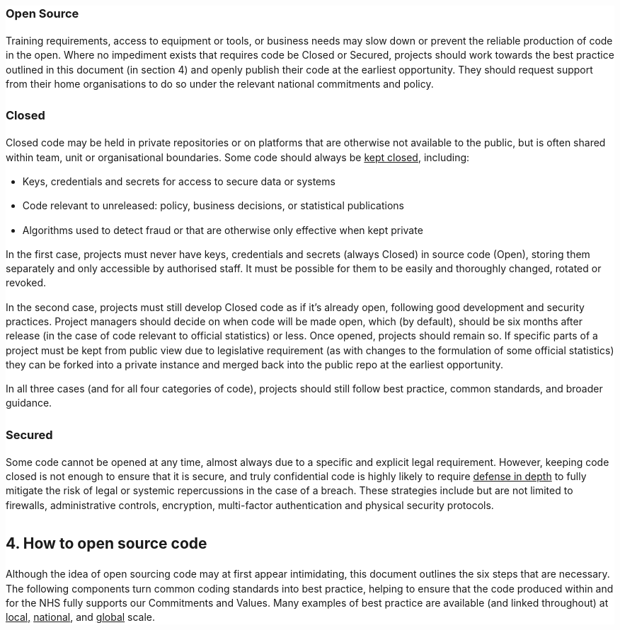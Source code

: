 ### Open Source

Training requirements, access to equipment or tools, or business needs may slow down or prevent the reliable production of code in the open. Where no impediment exists that requires code be Closed or Secured, projects should work towards the best practice outlined in this document (in section 4) and openly publish their code at the earliest opportunity. They should request support from their home organisations to do so under the relevant national commitments and policy.

### Closed

Closed code may be held in private repositories or on platforms that are otherwise not available to the public, but is often shared within team, unit or organisational boundaries. Some code should always be [kept closed](https://www.gov.uk/government/publications/open-source-guidance/when-code-should-be-open-or-closed), including:

* Keys, credentials and secrets for access to secure data or systems

* Code relevant to unreleased: policy, business decisions, or statistical publications

* Algorithms used to detect fraud or that are otherwise only effective when kept private

In the first case, projects must never have keys, credentials and secrets (always Closed) in source code (Open), storing them separately and only accessible by authorised staff. It must be possible for them to be easily and thoroughly changed, rotated or revoked.

In the second case, projects must still develop Closed code as if it’s already open, following good development and security practices. Project managers should decide on when code will be made open, which (by default), should be six months after release (in the case of code relevant to official statistics) or less. Once opened, projects should remain so. If specific parts of a project must be kept from public view due to legislative requirement (as with changes to the formulation of some official statistics) they can be forked into a private instance and merged back into the public repo at the earliest opportunity.

In all three cases (and for all four categories of code), projects should still follow best practice, common standards, and broader guidance.

### Secured

Some code cannot be opened at any time, almost always due to a specific and explicit legal requirement. However, keeping code closed is not enough to ensure that it is secure, and truly confidential code is highly likely to require [defense in depth](https://en.wikipedia.org/wiki/Defense_in_depth_(computing)) to fully mitigate the risk of legal or systemic repercussions in the case of a breach. These strategies include but are not limited to firewalls, administrative controls, encryption, multi-factor authentication and physical security protocols.


## 4. How to open source code

Although the idea of open sourcing code may at first appear intimidating, this document outlines the six steps that are necessary. The following components turn common coding standards into best practice, helping to ensure that the code produced within and for the NHS fully supports our Commitments and Values. Many examples of best practice are available (and linked throughout) at [local,](https://github.com/yorkshire-and-humber-care-record/fhir-appliance) [national](https://github.com/QCovid/QCovid), and [global](https://github.com/gerddie/ginkgocadx) scale.

